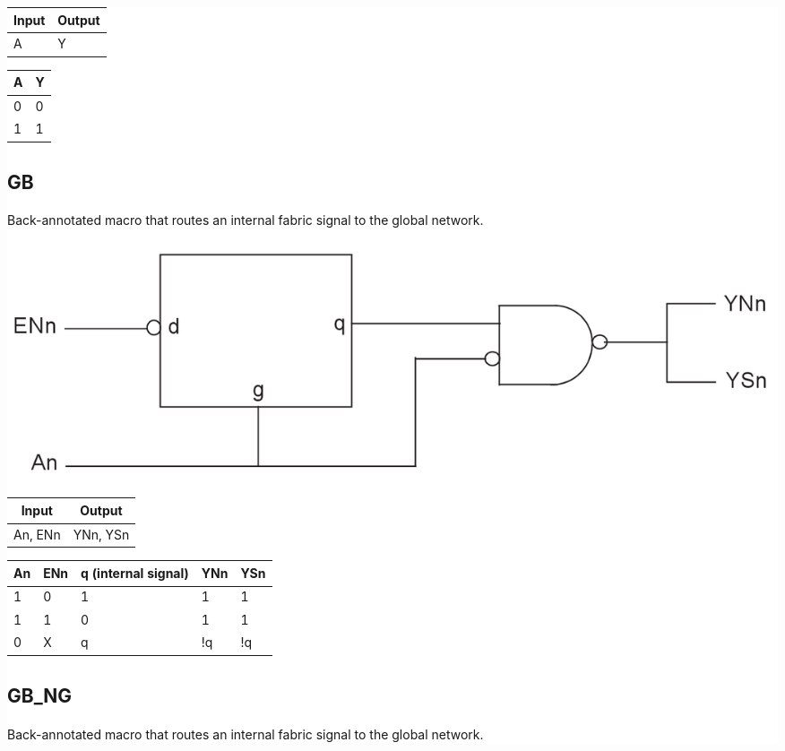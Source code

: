 |Input|Output|
|-----|------|
|A|Y|

|A|Y|
|---|---|
|0|0|
|1|1|

## GB

Back-annotated macro that routes an internal fabric signal to the global network.

![](GUID-ED656AB6-74C3-4F84-962A-ED4B5E73D012-low.png "GB")

|Input|Output|
|-----|------|
|An, ENn|YNn, YSn|

|An|ENn|q \(internal signal\)|YNn|YSn|
|---|---|---------------------|---|---|
|1|0|1|1|1|
|1|1|0|1|1|
|0|X|q|!q|!q|

## GB\_NG

Back-annotated macro that routes an internal fabric signal to the global network.
